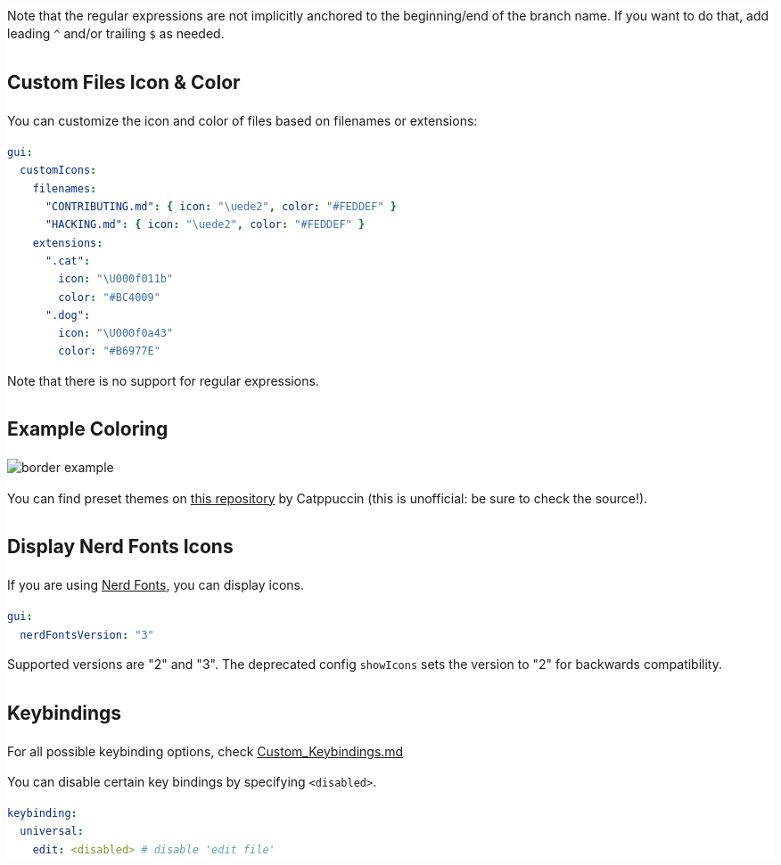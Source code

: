 Note that the regular expressions are not implicitly anchored to the beginning/end of the branch name. If you want to do that, add leading `^` and/or trailing `$` as needed.

## Custom Files Icon & Color

You can customize the icon and color of files based on filenames or extensions:

```yaml
gui:
  customIcons:
    filenames:
      "CONTRIBUTING.md": { icon: "\uede2", color: "#FEDDEF" }
      "HACKING.md": { icon: "\uede2", color: "#FEDDEF" }
    extensions:
      ".cat":
        icon: "\U000f011b"
        color: "#BC4009"
      ".dog":
        icon: "\U000f0a43"
        color: "#B6977E"
```

Note that there is no support for regular expressions.

## Example Coloring

![border example](../../assets/colored-border-example.png)

You can find preset themes on [this repository](https://github.com/catppuccin/lazygit) by Catppuccin (this is unofficial: be sure to check the source!).
## Display Nerd Fonts Icons

If you are using [Nerd Fonts](https://www.nerdfonts.com), you can display icons.

```yaml
gui:
  nerdFontsVersion: "3"
```

Supported versions are "2" and "3". The deprecated config `showIcons` sets the version to "2" for backwards compatibility.

## Keybindings

For all possible keybinding options, check [Custom_Keybindings.md](https://github.com/jesseduffield/lazygit/blob/master/docs/keybindings/Custom_Keybindings.md)

You can disable certain key bindings by specifying `<disabled>`.

```yaml
keybinding:
  universal:
    edit: <disabled> # disable 'edit file'
```
